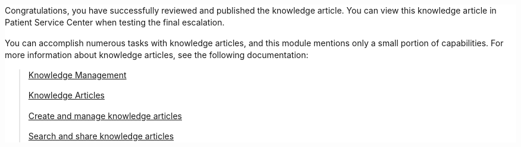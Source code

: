 Congratulations, you have successfully reviewed and published the knowledge article. You can view this knowledge article in Patient Service Center when testing the final escalation.

You can accomplish numerous tasks with knowledge articles, and this module mentions only a small portion of capabilities. For more information about knowledge articles, see the following documentation:

> [Knowledge Management](/dynamics365/industry/healthcare/use-patient-service-center#knowledge-management/?azure-portal=true#)
>
> [Knowledge Articles](/omnichannel/administrator/knowledge-management-oc/?azure-portal=true#)
>
> [Create and manage knowledge articles](/dynamics365/customer-service/customer-service-hub-user-guide-knowledge-article/?azure-portal=true#)
>
> [Search and share knowledge articles](/dynamics365/omnichannel/agent/agent-oc/oc-search-knowledge-articles/?azure-portal=true#)
